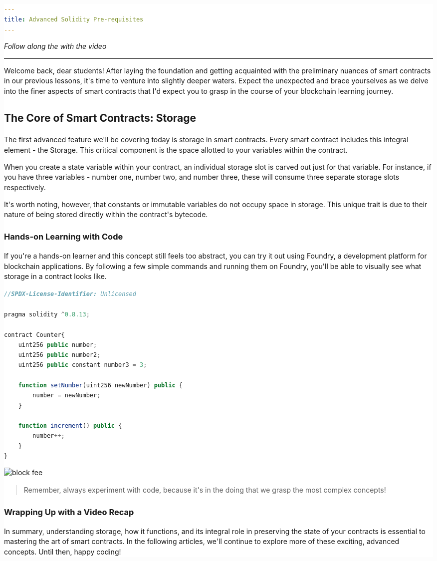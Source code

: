```yaml
---
title: Advanced Solidity Pre-requisites
---
```


_Follow along the with the video_

---

Welcome back, dear students! After laying the foundation and getting acquainted with the preliminary nuances of smart contracts in our previous lessons, it's time to venture into slightly deeper waters. Expect the unexpected and brace yourselves as we delve into the finer aspects of smart contracts that I'd expect you to grasp in the course of your blockchain learning journey.

## The Core of Smart Contracts: Storage

The first advanced feature we'll be covering today is storage in smart contracts. Every smart contract includes this integral element - the Storage. This critical component is the space allotted to your variables within the contract.

When you create a state variable within your contract, an individual storage slot is carved out just for that variable. For instance, if you have three variables - number one, number two, and number three, these will consume three separate storage slots respectively.

It's worth noting, however, that constants or immutable variables do not occupy space in storage. This unique trait is due to their nature of being stored directly within the contract's bytecode.

### Hands-on Learning with Code

If you're a hands-on learner and this concept still feels too abstract, you can try it out using Foundry, a development platform for blockchain applications. By following a few simple commands and running them on Foundry, you'll be able to visually see what storage in a contract looks like.

```js
//SPDX-License-Identifier: Unlicensed

pragma solidity ^0.8.13;

contract Counter{
    uint256 public number;
    uint256 public number2;
    uint256 public constant number3 = 3;

    function setNumber(uint256 newNumber) public {
        number = newNumber;
    }

    function increment() public {
        number++;
    }
}


```

<img src="/security-section-1/7-advanced-solidity/sol1.png" style="width: 100%; height: auto;" alt="block fee">

> Remember, always experiment with code, because it's in the doing that we grasp the most complex concepts!

### Wrapping Up with a Video Recap

In summary, understanding storage, how it functions, and its integral role in preserving the state of your contracts is essential to mastering the art of smart contracts. In the following articles, we'll continue to explore more of these exciting, advanced concepts. Until then, happy coding!
